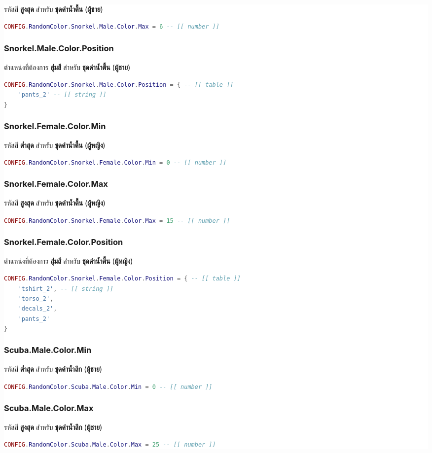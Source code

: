 รหัสสี **สูงสุด** สำหรับ **ชุดดำน้ำตื้น** (**ผู้ชาย**)

```lua title="บรรทัดที่ 187"
CONFIG.RandomColor.Snorkel.Male.Color.Max = 6 -- [[ number ]]
```

### Snorkel.Male.Color.Position

ตำแหน่งที่ต้องการ **สุ่มสี** สำหรับ **ชุดดำน้ำตื้น** (**ผู้ชาย**)

```lua title="บรรทัดที่ 188"
CONFIG.RandomColor.Snorkel.Male.Color.Position = { -- [[ table ]]
    'pants_2' -- [[ string ]]
}
```

### Snorkel.Female.Color.Min

รหัสสี **ต่ำสุด** สำหรับ **ชุดดำน้ำตื้น** (**ผู้หญิง**)

```lua title="บรรทัดที่ 196"
CONFIG.RandomColor.Snorkel.Female.Color.Min = 0 -- [[ number ]]
```

### Snorkel.Female.Color.Max

รหัสสี **สูงสุด** สำหรับ **ชุดดำน้ำตื้น** (**ผู้หญิง**)

```lua title="บรรทัดที่ 197"
CONFIG.RandomColor.Snorkel.Female.Color.Max = 15 -- [[ number ]]
```

### Snorkel.Female.Color.Position

ตำแหน่งที่ต้องการ **สุ่มสี** สำหรับ **ชุดดำน้ำตื้น** (**ผู้หญิง**)

```lua title="บรรทัดที่ 198"
CONFIG.RandomColor.Snorkel.Female.Color.Position = { -- [[ table ]]
    'tshirt_2', -- [[ string ]]
    'torso_2',
    'decals_2',
    'pants_2'
}
```

### Scuba.Male.Color.Min

รหัสสี **ต่ำสุด** สำหรับ **ชุดดำน้ำลึก** (**ผู้ชาย**)

```lua title="บรรทัดที่ 211"
CONFIG.RandomColor.Scuba.Male.Color.Min = 0 -- [[ number ]]
```

### Scuba.Male.Color.Max

รหัสสี **สูงสุด** สำหรับ **ชุดดำน้ำลึก** (**ผู้ชาย**)

```lua title="บรรทัดที่ 212"
CONFIG.RandomColor.Scuba.Male.Color.Max = 25 -- [[ number ]]
```
